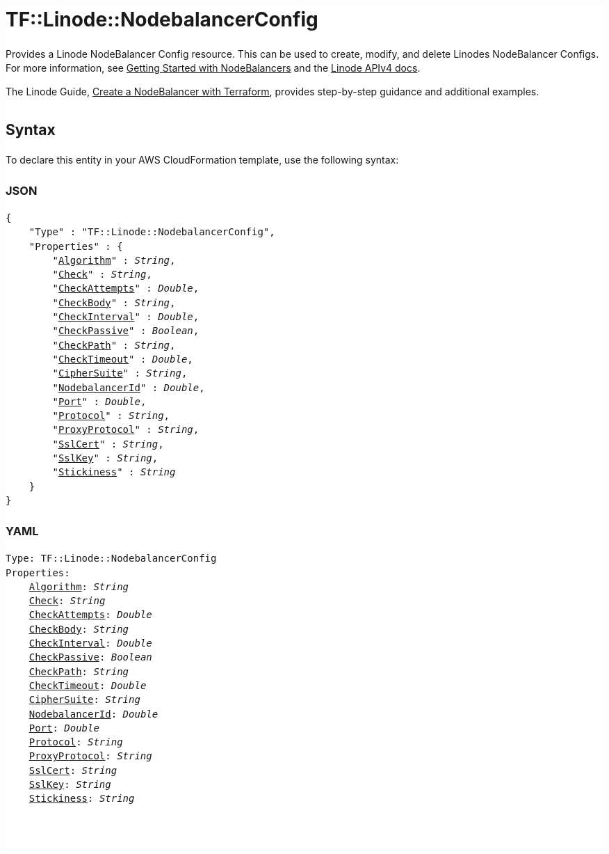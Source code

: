 # TF::Linode::NodebalancerConfig

Provides a Linode NodeBalancer Config resource.  This can be used to create, modify, and delete Linodes NodeBalancer Configs.
For more information, see [Getting Started with NodeBalancers](https://www.linode.com/docs/platform/nodebalancer/getting-started-with-nodebalancers/) and the [Linode APIv4 docs](https://developers.linode.com/api/v4#operation/createNodeBalancerConfig).

The Linode Guide, [Create a NodeBalancer with Terraform](https://www.linode.com/docs/applications/configuration-management/create-a-nodebalancer-with-terraform/), provides step-by-step guidance and additional examples.

## Syntax

To declare this entity in your AWS CloudFormation template, use the following syntax:

### JSON

<pre>
{
    "Type" : "TF::Linode::NodebalancerConfig",
    "Properties" : {
        "<a href="#algorithm" title="Algorithm">Algorithm</a>" : <i>String</i>,
        "<a href="#check" title="Check">Check</a>" : <i>String</i>,
        "<a href="#checkattempts" title="CheckAttempts">CheckAttempts</a>" : <i>Double</i>,
        "<a href="#checkbody" title="CheckBody">CheckBody</a>" : <i>String</i>,
        "<a href="#checkinterval" title="CheckInterval">CheckInterval</a>" : <i>Double</i>,
        "<a href="#checkpassive" title="CheckPassive">CheckPassive</a>" : <i>Boolean</i>,
        "<a href="#checkpath" title="CheckPath">CheckPath</a>" : <i>String</i>,
        "<a href="#checktimeout" title="CheckTimeout">CheckTimeout</a>" : <i>Double</i>,
        "<a href="#ciphersuite" title="CipherSuite">CipherSuite</a>" : <i>String</i>,
        "<a href="#nodebalancerid" title="NodebalancerId">NodebalancerId</a>" : <i>Double</i>,
        "<a href="#port" title="Port">Port</a>" : <i>Double</i>,
        "<a href="#protocol" title="Protocol">Protocol</a>" : <i>String</i>,
        "<a href="#proxyprotocol" title="ProxyProtocol">ProxyProtocol</a>" : <i>String</i>,
        "<a href="#sslcert" title="SslCert">SslCert</a>" : <i>String</i>,
        "<a href="#sslkey" title="SslKey">SslKey</a>" : <i>String</i>,
        "<a href="#stickiness" title="Stickiness">Stickiness</a>" : <i>String</i>
    }
}
</pre>

### YAML

<pre>
Type: TF::Linode::NodebalancerConfig
Properties:
    <a href="#algorithm" title="Algorithm">Algorithm</a>: <i>String</i>
    <a href="#check" title="Check">Check</a>: <i>String</i>
    <a href="#checkattempts" title="CheckAttempts">CheckAttempts</a>: <i>Double</i>
    <a href="#checkbody" title="CheckBody">CheckBody</a>: <i>String</i>
    <a href="#checkinterval" title="CheckInterval">CheckInterval</a>: <i>Double</i>
    <a href="#checkpassive" title="CheckPassive">CheckPassive</a>: <i>Boolean</i>
    <a href="#checkpath" title="CheckPath">CheckPath</a>: <i>String</i>
    <a href="#checktimeout" title="CheckTimeout">CheckTimeout</a>: <i>Double</i>
    <a href="#ciphersuite" title="CipherSuite">CipherSuite</a>: <i>String</i>
    <a href="#nodebalancerid" title="NodebalancerId">NodebalancerId</a>: <i>Double</i>
    <a href="#port" title="Port">Port</a>: <i>Double</i>
    <a href="#protocol" title="Protocol">Protocol</a>: <i>String</i>
    <a href="#proxyprotocol" title="ProxyProtocol">ProxyProtocol</a>: <i>String</i>
    <a href="#sslcert" title="SslCert">SslCert</a>: <i>String</i>
    <a href="#sslkey" title="SslKey">SslKey</a>: <i>String</i>
    <a href="#stickiness" title="Stickiness">Stickiness</a>: <i>String</i>